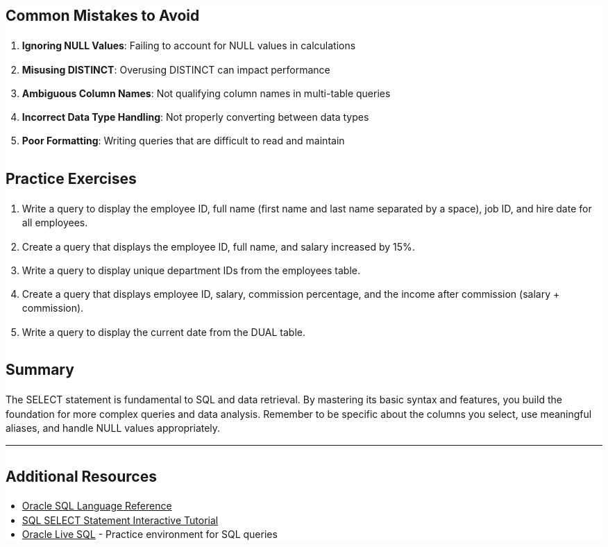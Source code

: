 ## Common Mistakes to Avoid

1. **Ignoring NULL Values**: Failing to account for NULL values in calculations

2. **Misusing DISTINCT**: Overusing DISTINCT can impact performance

3. **Ambiguous Column Names**: Not qualifying column names in multi-table queries

4. **Incorrect Data Type Handling**: Not properly converting between data types

5. **Poor Formatting**: Writing queries that are difficult to read and maintain

## Practice Exercises

1. Write a query to display the employee ID, full name (first name and last name separated by a space), job ID, and hire date for all employees.

2. Create a query that displays the employee ID, full name, and salary increased by 15%.

3. Write a query to display unique department IDs from the employees table.

4. Create a query that displays employee ID, salary, commission percentage, and the income after commission (salary + commission).

5. Write a query to display the current date from the DUAL table.

## Summary

The SELECT statement is fundamental to SQL and data retrieval. By mastering its basic syntax and features, you build the foundation for more complex queries and data analysis. Remember to be specific about the columns you select, use meaningful aliases, and handle NULL values appropriately.

---

## Additional Resources

- [Oracle SQL Language Reference](https://docs.oracle.com/en/database/oracle/oracle-database/19/sqlrf/SELECT.html)
- [SQL SELECT Statement Interactive Tutorial](https://www.oracle.com/database/technologies/appdev/sql.html)
- [Oracle Live SQL](https://livesql.oracle.com/) - Practice environment for SQL queries
